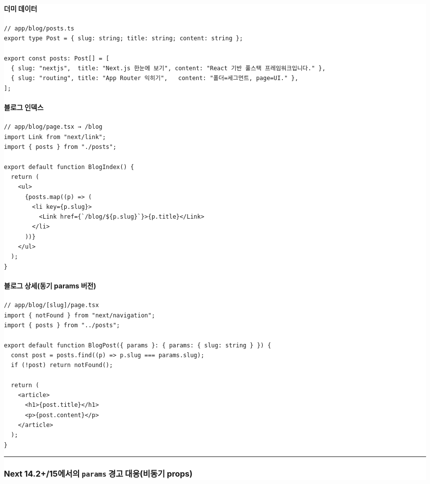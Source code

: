 #### 더미 데이터
```tsx
// app/blog/posts.ts
export type Post = { slug: string; title: string; content: string };

export const posts: Post[] = [
  { slug: "nextjs",  title: "Next.js 한눈에 보기", content: "React 기반 풀스택 프레임워크입니다." },
  { slug: "routing", title: "App Router 익히기",   content: "폴더=세그먼트, page=UI." },
];
```

#### 블로그 인덱스
```tsx
// app/blog/page.tsx → /blog
import Link from "next/link";
import { posts } from "./posts";

export default function BlogIndex() {
  return (
    <ul>
      {posts.map((p) => (
        <li key={p.slug}>
          <Link href={`/blog/${p.slug}`}>{p.title}</Link>
        </li>
      ))}
    </ul>
  );
}
```

#### 블로그 상세(동기 params 버전)
```tsx
// app/blog/[slug]/page.tsx
import { notFound } from "next/navigation";
import { posts } from "../posts";

export default function BlogPost({ params }: { params: { slug: string } }) {
  const post = posts.find((p) => p.slug === params.slug);
  if (!post) return notFound();

  return (
    <article>
      <h1>{post.title}</h1>
      <p>{post.content}</p>
    </article>
  );
}
```

---

### Next 14.2+/15에서의 `params` 경고 대응(비동기 props)
